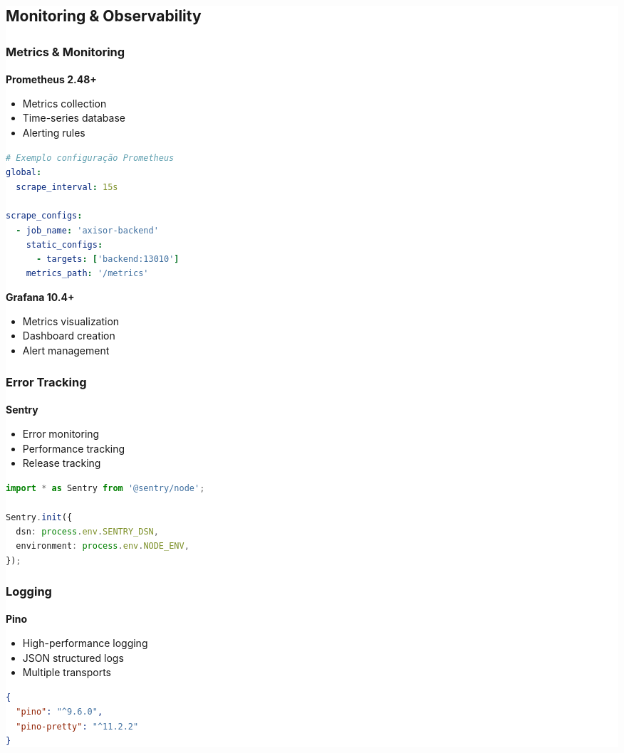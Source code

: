 ## Monitoring & Observability

### Metrics & Monitoring

**Prometheus 2.48+**
- Metrics collection
- Time-series database
- Alerting rules

```yaml
# Exemplo configuração Prometheus
global:
  scrape_interval: 15s

scrape_configs:
  - job_name: 'axisor-backend'
    static_configs:
      - targets: ['backend:13010']
    metrics_path: '/metrics'
```

**Grafana 10.4+**
- Metrics visualization
- Dashboard creation
- Alert management

### Error Tracking

**Sentry**
- Error monitoring
- Performance tracking
- Release tracking

```typescript
import * as Sentry from '@sentry/node';

Sentry.init({
  dsn: process.env.SENTRY_DSN,
  environment: process.env.NODE_ENV,
});
```

### Logging

**Pino**
- High-performance logging
- JSON structured logs
- Multiple transports

```json
{
  "pino": "^9.6.0",
  "pino-pretty": "^11.2.2"
}
```
